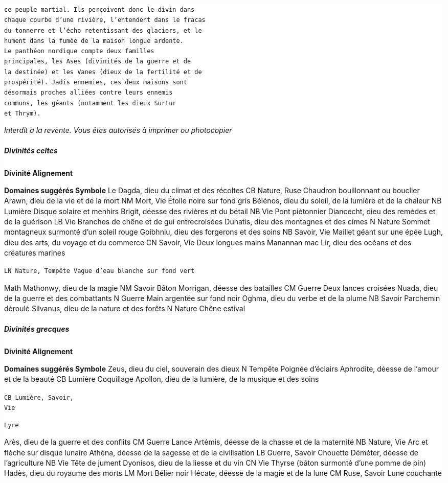```
ce peuple martial. Ils perçoivent donc le divin dans
chaque courbe d’une rivière, l’entendent dans le fracas
du tonnerre et l’écho retentissant des glaciers, et le
hument dans la fumée de la maison longue ardente.
Le panthéon nordique compte deux familles
principales, les Ases (divinités de la guerre et de
la destinée) et les Vanes (dieux de la fertilité et de
prospérité). Jadis ennemies, ces deux maisons sont
désormais proches alliées contre leurs ennemis
communs, les géants (notamment les dieux Surtur
et Thrym).
```

_Interdit à la revente. Vous êtes autorisés à imprimer ou photocopier_

##### Divinités celtes

**Divinité Alignement**

**Domaines
suggérés Symbole**
Le Dagda, dieu du climat et des récoltes CB Nature, Ruse Chaudron bouillonnant ou bouclier
Arawn, dieu de la vie et de la mort NM Mort, Vie Étoile noire sur fond gris
Bélénos, dieu du soleil, de la lumière et de la chaleur NB Lumière Disque solaire et menhirs
Brigit, déesse des rivières et du bétail NB Vie Pont piétonnier
Diancecht, dieu des remèdes et de la guérison LB Vie Branches de chêne et de gui entrecroisées
Dunatis, dieu des montagnes et des cimes N Nature Sommet montagneux surmonté d’un soleil
rouge
Goibhniu, dieu des forgerons et des soins NB Savoir, Vie Maillet géant sur une épée
Lugh, dieu des arts, du voyage et du commerce CN Savoir, Vie Deux longues mains
Manannan mac Lir, dieu des océans et des créatures
marines

```
LN Nature, Tempête Vague d’eau blanche sur fond vert
```
Math Mathonwy, dieu de la magie NM Savoir Bâton
Morrigan, déesse des batailles CM Guerre Deux lances croisées
Nuada, dieu de la guerre et des combattants N Guerre Main argentée sur fond noir
Oghma, dieu du verbe et de la plume NB Savoir Parchemin déroulé
Silvanus, dieu de la nature et des forêts N Nature Chêne estival

##### Divinités grecques

**Divinité Alignement**

**Domaines
suggérés Symbole**
Zeus, dieu du ciel, souverain des dieux N Tempête Poignée d’éclairs
Aphrodite, déesse de l’amour et de la beauté CB Lumière Coquillage
Apollon, dieu de la lumière, de la musique
et des soins

```
CB Lumière, Savoir,
Vie
```
```
Lyre
```
Arès, dieu de la guerre et des conflits CM Guerre Lance
Artémis, déesse de la chasse et de la maternité NB Nature, Vie Arc et flèche sur disque lunaire
Athéna, déesse de la sagesse et de la civilisation LB Guerre, Savoir Chouette
Déméter, déesse de l’agriculture NB Vie Tête de jument
Dyonisos, dieu de la liesse et du vin CN Vie Thyrse (bâton surmonté d’une pomme
de pin)
Hadès, dieu du royaume des morts LM Mort Bélier noir
Hécate, déesse de la magie et de la lune CM Ruse, Savoir Lune couchante